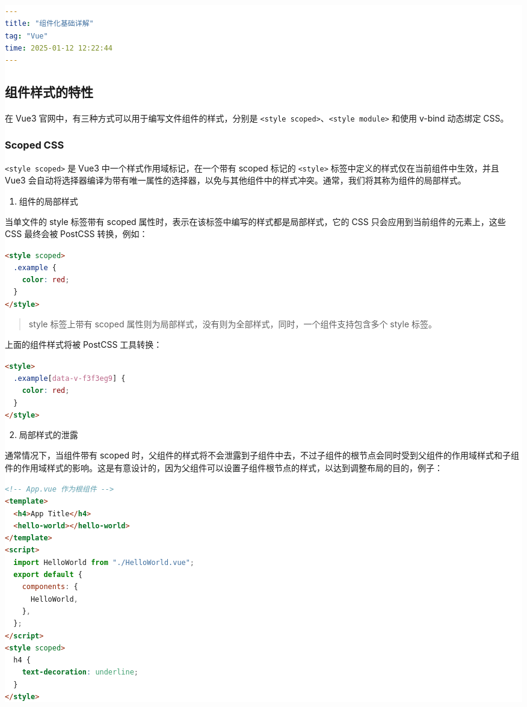 ```yaml
---
title: "组件化基础详解"
tag: "Vue"
time: 2025-01-12 12:22:44
---
```


## 组件样式的特性

在 Vue3 官网中，有三种方式可以用于编写文件组件的样式，分别是 `<style scoped>`、`<style module>` 和使用 v-bind 动态绑定 CSS。

### Scoped CSS

`<style scoped>` 是 Vue3 中一个样式作用域标记，在一个带有 scoped 标记的 `<style>` 标签中定义的样式仅在当前组件中生效，并且 Vue3 会自动将选择器编译为带有唯一属性的选择器，以免与其他组件中的样式冲突。通常，我们将其称为组件的局部样式。

1. 组件的局部样式

当单文件的 style 标签带有 scoped 属性时，表示在该标签中编写的样式都是局部样式，它的 CSS 只会应用到当前组件的元素上，这些 CSS 最终会被 PostCSS 转换，例如：

```html
<style scoped>
  .example {
    color: red;
  }
</style>
```

> style 标签上带有 scoped 属性则为局部样式，没有则为全部样式，同时，一个组件支持包含多个 style 标签。

上面的组件样式将被 PostCSS 工具转换：

```html
<style>
  .example[data-v-f3f3eg9] {
    color: red;
  }
</style>
```

2. 局部样式的泄露

通常情况下，当组件带有 scoped 时，父组件的样式将不会泄露到子组件中去，不过子组件的根节点会同时受到父组件的作用域样式和子组件的作用域样式的影响。这是有意设计的，因为父组件可以设置子组件根节点的样式，以达到调整布局的目的，例子：

```html
<!-- App.vue 作为根组件 -->
<template>
  <h4>App Title</h4>
  <hello-world></hello-world>
</template>
<script>
  import HelloWorld from "./HelloWorld.vue";
  export default {
    components: {
      HelloWorld,
    },
  };
</script>
<style scoped>
  h4 {
    text-decoration: underline;
  }
</style>
```
